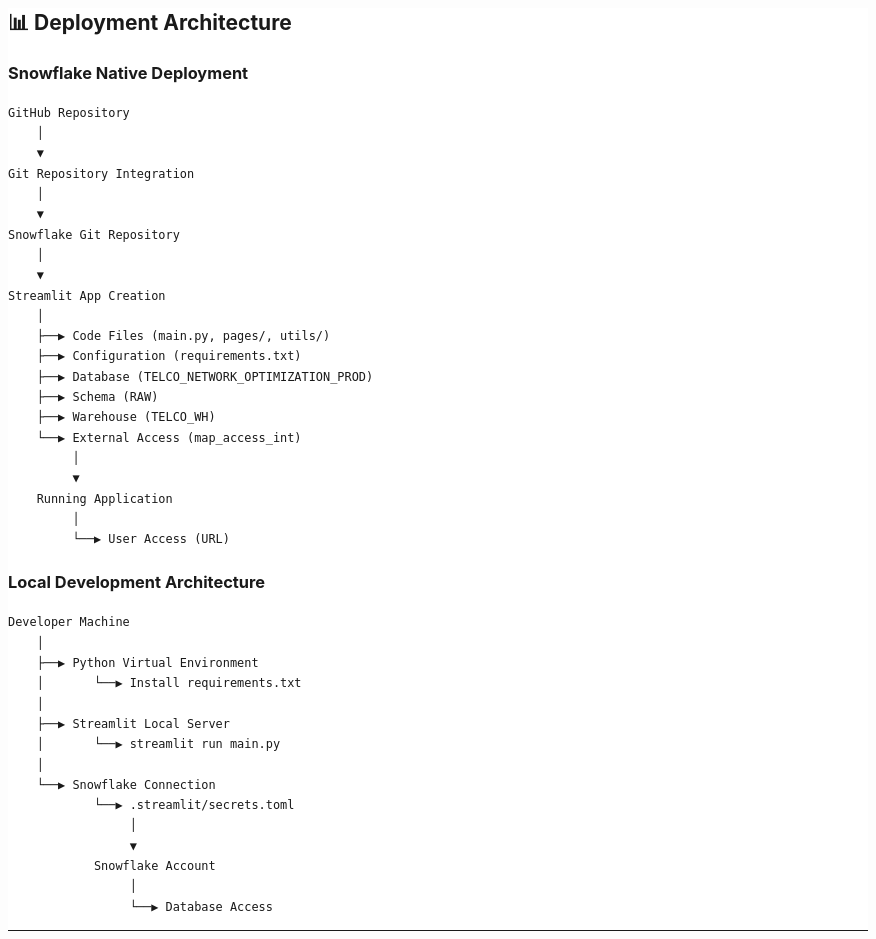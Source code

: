 
## 📊 Deployment Architecture

### Snowflake Native Deployment

```
GitHub Repository
    │
    ▼
Git Repository Integration
    │
    ▼
Snowflake Git Repository
    │
    ▼
Streamlit App Creation
    │
    ├──▶ Code Files (main.py, pages/, utils/)
    ├──▶ Configuration (requirements.txt)
    ├──▶ Database (TELCO_NETWORK_OPTIMIZATION_PROD)
    ├──▶ Schema (RAW)
    ├──▶ Warehouse (TELCO_WH)
    └──▶ External Access (map_access_int)
         │
         ▼
    Running Application
         │
         └──▶ User Access (URL)
```

### Local Development Architecture

```
Developer Machine
    │
    ├──▶ Python Virtual Environment
    │       └──▶ Install requirements.txt
    │
    ├──▶ Streamlit Local Server
    │       └──▶ streamlit run main.py
    │
    └──▶ Snowflake Connection
            └──▶ .streamlit/secrets.toml
                 │
                 ▼
            Snowflake Account
                 │
                 └──▶ Database Access
```

---

